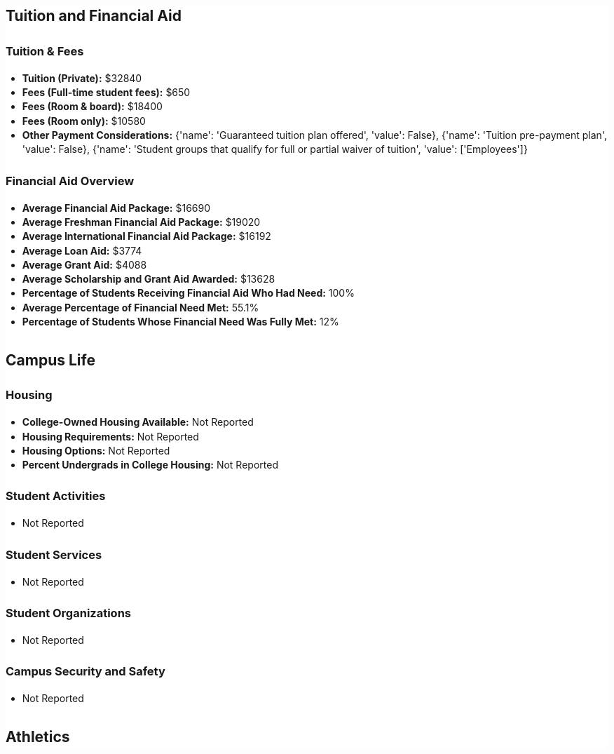 ## Tuition and Financial Aid

### Tuition & Fees

- **Tuition (Private):** $32840
- **Fees (Full-time student fees):** $650
- **Fees (Room & board):** $18400
- **Fees (Room only):** $10580
- **Other Payment Considerations:** {'name': 'Guaranteed tuition plan offered', 'value': False}, {'name': 'Tuition pre-payment plan', 'value': False}, {'name': 'Student groups that qualify for full or partial waiver of tuition', 'value': ['Employees']}

### Financial Aid Overview

- **Average Financial Aid Package:** $16690
- **Average Freshman Financial Aid Package:** $19020
- **Average International Financial Aid Package:** $16192
- **Average Loan Aid:** $3774
- **Average Grant Aid:** $4088
- **Average Scholarship and Grant Aid Awarded:** $13628
- **Percentage of Students Receiving Financial Aid Who Had Need:** 100%
- **Average Percentage of Financial Need Met:** 55.1%
- **Percentage of Students Whose Financial Need Was Fully Met:** 12%

## Campus Life

### Housing

- **College-Owned Housing Available:** Not Reported
- **Housing Requirements:** Not Reported
- **Housing Options:** Not Reported
- **Percent Undergrads in College Housing:** Not Reported

### Student Activities

- Not Reported

### Student Services

- Not Reported

### Student Organizations

- Not Reported

### Campus Security and Safety

- Not Reported

## Athletics

